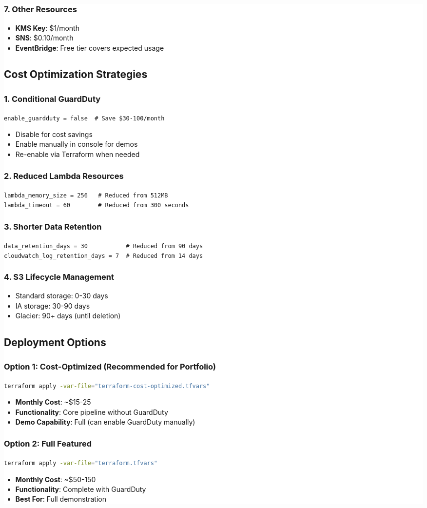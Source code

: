### 7. Other Resources
- **KMS Key**: $1/month
- **SNS**: $0.10/month
- **EventBridge**: Free tier covers expected usage

## Cost Optimization Strategies

### 1. Conditional GuardDuty
```hcl
enable_guardduty = false  # Save $30-100/month
```
- Disable for cost savings
- Enable manually in console for demos
- Re-enable via Terraform when needed

### 2. Reduced Lambda Resources
```hcl
lambda_memory_size = 256   # Reduced from 512MB
lambda_timeout = 60        # Reduced from 300 seconds
```

### 3. Shorter Data Retention
```hcl
data_retention_days = 30           # Reduced from 90 days
cloudwatch_log_retention_days = 7  # Reduced from 14 days
```

### 4. S3 Lifecycle Management
- Standard storage: 0-30 days
- IA storage: 30-90 days
- Glacier: 90+ days (until deletion)

## Deployment Options

### Option 1: Cost-Optimized (Recommended for Portfolio)
```bash
terraform apply -var-file="terraform-cost-optimized.tfvars"
```
- **Monthly Cost**: ~$15-25
- **Functionality**: Core pipeline without GuardDuty
- **Demo Capability**: Full (can enable GuardDuty manually)

### Option 2: Full Featured
```bash
terraform apply -var-file="terraform.tfvars"
```
- **Monthly Cost**: ~$50-150
- **Functionality**: Complete with GuardDuty
- **Best For**: Full demonstration
